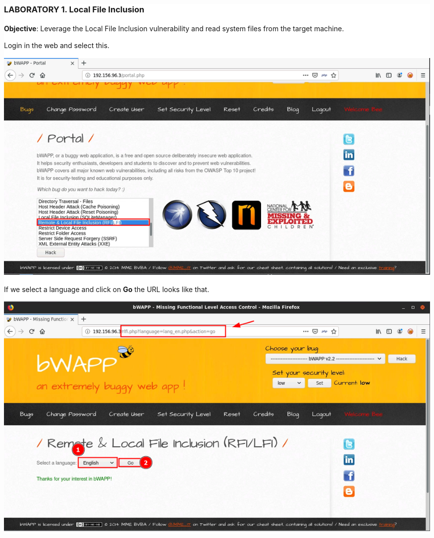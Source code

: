 ### **LABORATORY 1**. Local File Inclusion

**Objective**: Leverage the Local File Inclusion vulnerability and read system files from the target machine.

Login in the web and select this.

![Alt text](ch7_page_images/image-283.png)

If we select a language and click on **Go** the URL looks like that.

![Alt text](ch7_page_images/image-284.png)
